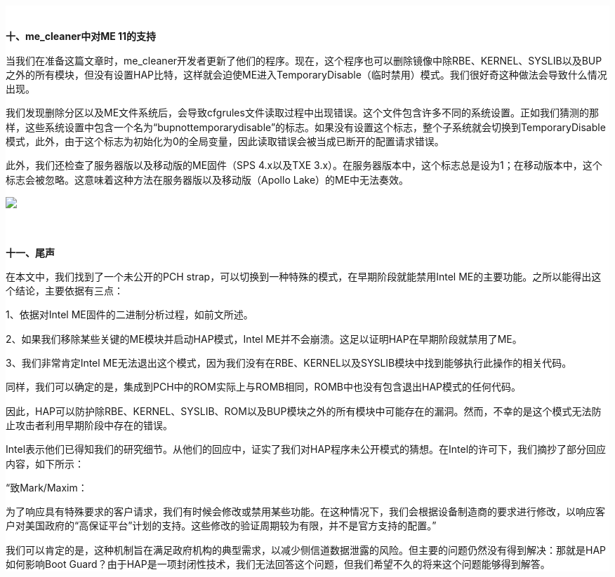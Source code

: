 **<br>**

**十、me_cleaner中对ME 11的支持**

当我们在准备这篇文章时，me_cleaner开发者更新了他们的程序。现在，这个程序也可以删除镜像中除RBE、KERNEL、SYSLIB以及BUP之外的所有模块，但没有设置HAP比特，这样就会迫使ME进入TemporaryDisable（临时禁用）模式。我们很好奇这种做法会导致什么情况出现。

我们发现删除分区以及ME文件系统后，会导致cfgrules文件读取过程中出现错误。这个文件包含许多不同的系统设置。正如我们猜测的那样，这些系统设置中包含一个名为“bupnottemporarydisable”的标志。如果没有设置这个标志，整个子系统就会切换到TemporaryDisable模式，此外，由于这个标志为初始化为0的全局变量，因此读取错误会被当成已断开的配置请求错误。

此外，我们还检查了服务器版以及移动版的ME固件（SPS 4.x以及TXE 3.x）。在服务器版本中，这个标志总是设为1；在移动版本中，这个标志会被忽略。这意味着这种方法在服务器版以及移动版（Apollo Lake）的ME中无法奏效。

[![](https://p1.ssl.qhimg.com/t014299f2d4bd877657.png)](https://p1.ssl.qhimg.com/t014299f2d4bd877657.png)

**<br>**

**十一、尾声**

在本文中，我们找到了一个未公开的PCH strap，可以切换到一种特殊的模式，在早期阶段就能禁用Intel ME的主要功能。之所以能得出这个结论，主要依据有三点：

1、依据对Intel ME固件的二进制分析过程，如前文所述。

2、如果我们移除某些关键的ME模块并启动HAP模式，Intel ME并不会崩溃。这足以证明HAP在早期阶段就禁用了ME。

3、我们非常肯定Intel ME无法退出这个模式，因为我们没有在RBE、KERNEL以及SYSLIB模块中找到能够执行此操作的相关代码。

同样，我们可以确定的是，集成到PCH中的ROM实际上与ROMB相同，ROMB中也没有包含退出HAP模式的任何代码。

因此，HAP可以防护除RBE、KERNEL、SYSLIB、ROM以及BUP模块之外的所有模块中可能存在的漏洞。然而，不幸的是这个模式无法防止攻击者利用早期阶段中存在的错误。

Intel表示他们已得知我们的研究细节。从他们的回应中，证实了我们对HAP程序未公开模式的猜想。在Intel的许可下，我们摘抄了部分回应内容，如下所示：

“致Mark/Maxim：

为了响应具有特殊要求的客户请求，我们有时候会修改或禁用某些功能。在这种情况下，我们会根据设备制造商的要求进行修改，以响应客户对美国政府的“高保证平台”计划的支持。这些修改的验证周期较为有限，并不是官方支持的配置。”

我们可以肯定的是，这种机制旨在满足政府机构的典型需求，以减少侧信道数据泄露的风险。但主要的问题仍然没有得到解决：那就是HAP如何影响Boot Guard？由于HAP是一项封闭性技术，我们无法回答这个问题，但我们希望不久的将来这个问题能够得到解答。
